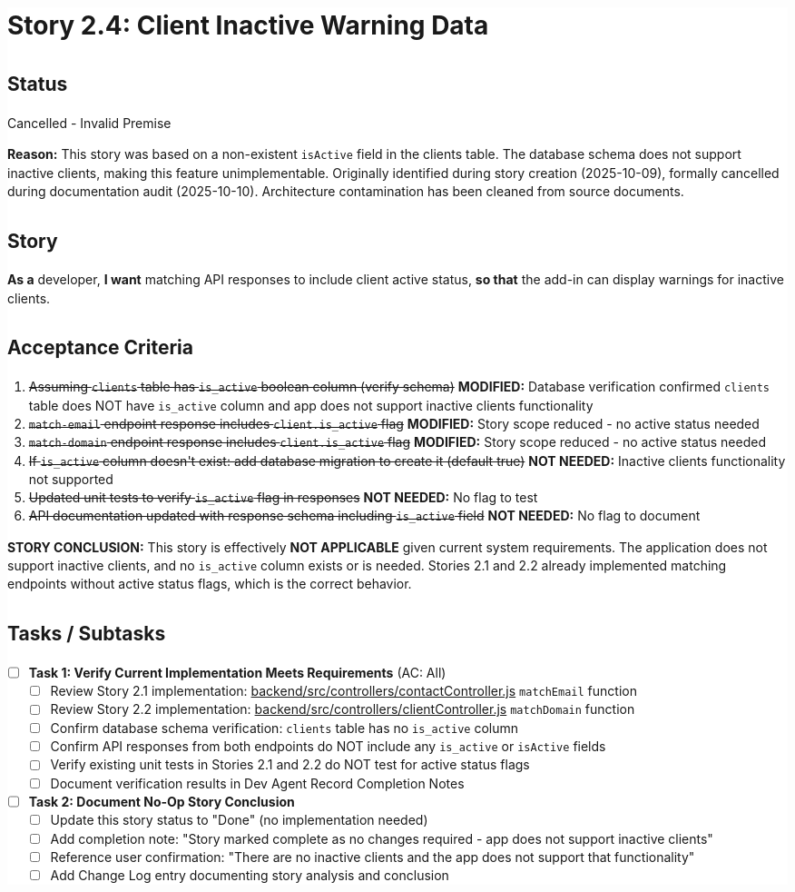 # Story 2.4: Client Inactive Warning Data

## Status

Cancelled - Invalid Premise

**Reason:** This story was based on a non-existent `isActive` field in the clients table. The database schema does not support inactive clients, making this feature unimplementable. Originally identified during story creation (2025-10-09), formally cancelled during documentation audit (2025-10-10). Architecture contamination has been cleaned from source documents.

## Story

**As a** developer,
**I want** matching API responses to include client active status,
**so that** the add-in can display warnings for inactive clients.

## Acceptance Criteria

1. ~~Assuming `clients` table has `is_active` boolean column (verify schema)~~ **MODIFIED:** Database verification confirmed `clients` table does NOT have `is_active` column and app does not support inactive clients functionality
2. ~~`match-email` endpoint response includes `client.is_active` flag~~ **MODIFIED:** Story scope reduced - no active status needed
3. ~~`match-domain` endpoint response includes `client.is_active` flag~~ **MODIFIED:** Story scope reduced - no active status needed
4. ~~If `is_active` column doesn't exist: add database migration to create it (default true)~~ **NOT NEEDED:** Inactive clients functionality not supported
5. ~~Updated unit tests to verify `is_active` flag in responses~~ **NOT NEEDED:** No flag to test
6. ~~API documentation updated with response schema including `is_active` field~~ **NOT NEEDED:** No flag to document

**STORY CONCLUSION:** This story is effectively **NOT APPLICABLE** given current system requirements. The application does not support inactive clients, and no `is_active` column exists or is needed. Stories 2.1 and 2.2 already implemented matching endpoints without active status flags, which is the correct behavior.

## Tasks / Subtasks

- [ ] **Task 1: Verify Current Implementation Meets Requirements** (AC: All)
  - [ ] Review Story 2.1 implementation: [backend/src/controllers/contactController.js](backend/src/controllers/contactController.js) `matchEmail` function
  - [ ] Review Story 2.2 implementation: [backend/src/controllers/clientController.js](backend/src/controllers/clientController.js) `matchDomain` function
  - [ ] Confirm database schema verification: `clients` table has no `is_active` column
  - [ ] Confirm API responses from both endpoints do NOT include any `is_active` or `isActive` fields
  - [ ] Verify existing unit tests in Stories 2.1 and 2.2 do NOT test for active status flags
  - [ ] Document verification results in Dev Agent Record Completion Notes

- [ ] **Task 2: Document No-Op Story Conclusion**
  - [ ] Update this story status to "Done" (no implementation needed)
  - [ ] Add completion note: "Story marked complete as no changes required - app does not support inactive clients"
  - [ ] Reference user confirmation: "There are no inactive clients and the app does not support that functionality"
  - [ ] Add Change Log entry documenting story analysis and conclusion
